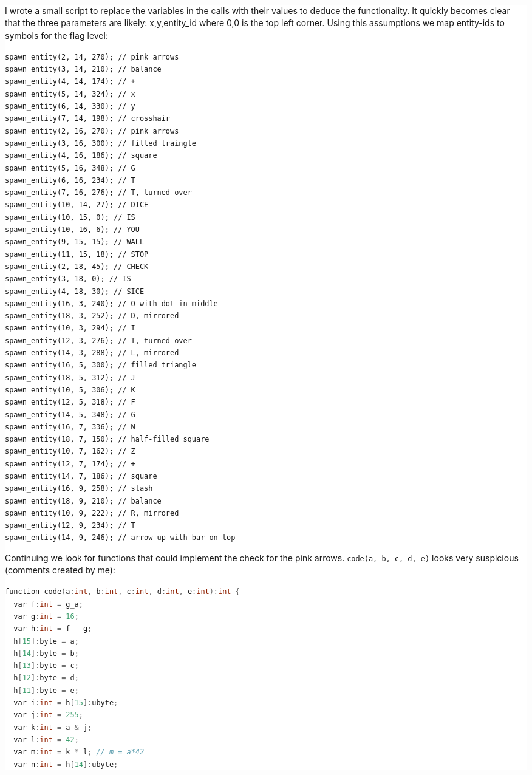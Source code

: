 I wrote a small script to replace the variables in the calls with their values to deduce the functionality. It quickly becomes clear that the three parameters are likely: x,y,entity_id where 0,0 is the top left corner. Using this assumptions we map entity-ids to symbols for the flag level:

```
spawn_entity(2, 14, 270); // pink arrows
spawn_entity(3, 14, 210); // balance
spawn_entity(4, 14, 174); // +
spawn_entity(5, 14, 324); // x
spawn_entity(6, 14, 330); // y
spawn_entity(7, 14, 198); // crosshair
spawn_entity(2, 16, 270); // pink arrows
spawn_entity(3, 16, 300); // filled traingle
spawn_entity(4, 16, 186); // square
spawn_entity(5, 16, 348); // G
spawn_entity(6, 16, 234); // T
spawn_entity(7, 16, 276); // T, turned over
spawn_entity(10, 14, 27); // DICE
spawn_entity(10, 15, 0); // IS
spawn_entity(10, 16, 6); // YOU
spawn_entity(9, 15, 15); // WALL
spawn_entity(11, 15, 18); // STOP
spawn_entity(2, 18, 45); // CHECK
spawn_entity(3, 18, 0); // IS
spawn_entity(4, 18, 30); // SICE
spawn_entity(16, 3, 240); // O with dot in middle
spawn_entity(18, 3, 252); // D, mirrored
spawn_entity(10, 3, 294); // I
spawn_entity(12, 3, 276); // T, turned over
spawn_entity(14, 3, 288); // L, mirrored
spawn_entity(16, 5, 300); // filled triangle
spawn_entity(18, 5, 312); // J
spawn_entity(10, 5, 306); // K
spawn_entity(12, 5, 318); // F
spawn_entity(14, 5, 348); // G
spawn_entity(16, 7, 336); // N
spawn_entity(18, 7, 150); // half-filled square
spawn_entity(10, 7, 162); // Z
spawn_entity(12, 7, 174); // +
spawn_entity(14, 7, 186); // square
spawn_entity(16, 9, 258); // slash
spawn_entity(18, 9, 210); // balance
spawn_entity(10, 9, 222); // R, mirrored
spawn_entity(12, 9, 234); // T
spawn_entity(14, 9, 246); // arrow up with bar on top
```

Continuing we look for functions that could implement the check for the pink arrows. ```code(a, b, c, d, e)``` looks very suspicious (comments created by me):
```c
function code(a:int, b:int, c:int, d:int, e:int):int {
  var f:int = g_a;
  var g:int = 16;
  var h:int = f - g;
  h[15]:byte = a;
  h[14]:byte = b;
  h[13]:byte = c;
  h[12]:byte = d;
  h[11]:byte = e;
  var i:int = h[15]:ubyte;
  var j:int = 255;
  var k:int = a & j;
  var l:int = 42;
  var m:int = k * l; // m = a*42
  var n:int = h[14]:ubyte;
```